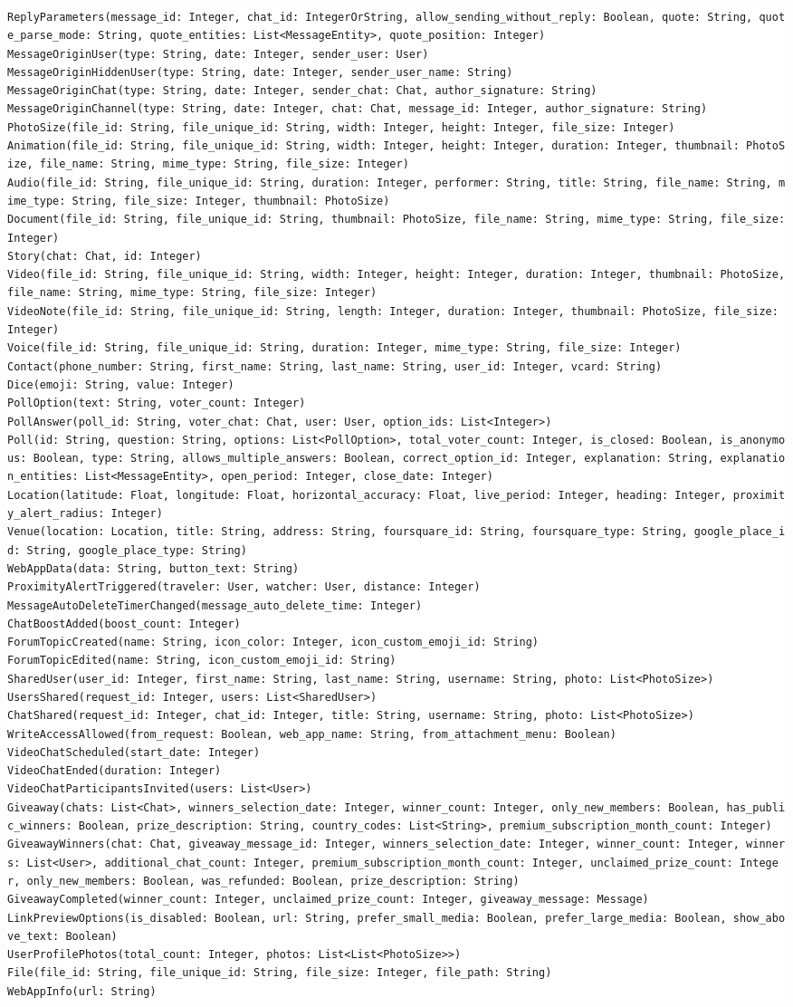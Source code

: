     ReplyParameters(message_id: Integer, chat_id: IntegerOrString, allow_sending_without_reply: Boolean, quote: String, quote_parse_mode: String, quote_entities: List<MessageEntity>, quote_position: Integer)
    MessageOriginUser(type: String, date: Integer, sender_user: User)
    MessageOriginHiddenUser(type: String, date: Integer, sender_user_name: String)
    MessageOriginChat(type: String, date: Integer, sender_chat: Chat, author_signature: String)
    MessageOriginChannel(type: String, date: Integer, chat: Chat, message_id: Integer, author_signature: String)
    PhotoSize(file_id: String, file_unique_id: String, width: Integer, height: Integer, file_size: Integer)
    Animation(file_id: String, file_unique_id: String, width: Integer, height: Integer, duration: Integer, thumbnail: PhotoSize, file_name: String, mime_type: String, file_size: Integer)
    Audio(file_id: String, file_unique_id: String, duration: Integer, performer: String, title: String, file_name: String, mime_type: String, file_size: Integer, thumbnail: PhotoSize)
    Document(file_id: String, file_unique_id: String, thumbnail: PhotoSize, file_name: String, mime_type: String, file_size: Integer)
    Story(chat: Chat, id: Integer)
    Video(file_id: String, file_unique_id: String, width: Integer, height: Integer, duration: Integer, thumbnail: PhotoSize, file_name: String, mime_type: String, file_size: Integer)
    VideoNote(file_id: String, file_unique_id: String, length: Integer, duration: Integer, thumbnail: PhotoSize, file_size: Integer)
    Voice(file_id: String, file_unique_id: String, duration: Integer, mime_type: String, file_size: Integer)
    Contact(phone_number: String, first_name: String, last_name: String, user_id: Integer, vcard: String)
    Dice(emoji: String, value: Integer)
    PollOption(text: String, voter_count: Integer)
    PollAnswer(poll_id: String, voter_chat: Chat, user: User, option_ids: List<Integer>)
    Poll(id: String, question: String, options: List<PollOption>, total_voter_count: Integer, is_closed: Boolean, is_anonymous: Boolean, type: String, allows_multiple_answers: Boolean, correct_option_id: Integer, explanation: String, explanation_entities: List<MessageEntity>, open_period: Integer, close_date: Integer)
    Location(latitude: Float, longitude: Float, horizontal_accuracy: Float, live_period: Integer, heading: Integer, proximity_alert_radius: Integer)
    Venue(location: Location, title: String, address: String, foursquare_id: String, foursquare_type: String, google_place_id: String, google_place_type: String)
    WebAppData(data: String, button_text: String)
    ProximityAlertTriggered(traveler: User, watcher: User, distance: Integer)
    MessageAutoDeleteTimerChanged(message_auto_delete_time: Integer)
    ChatBoostAdded(boost_count: Integer)
    ForumTopicCreated(name: String, icon_color: Integer, icon_custom_emoji_id: String)
    ForumTopicEdited(name: String, icon_custom_emoji_id: String)
    SharedUser(user_id: Integer, first_name: String, last_name: String, username: String, photo: List<PhotoSize>)
    UsersShared(request_id: Integer, users: List<SharedUser>)
    ChatShared(request_id: Integer, chat_id: Integer, title: String, username: String, photo: List<PhotoSize>)
    WriteAccessAllowed(from_request: Boolean, web_app_name: String, from_attachment_menu: Boolean)
    VideoChatScheduled(start_date: Integer)
    VideoChatEnded(duration: Integer)
    VideoChatParticipantsInvited(users: List<User>)
    Giveaway(chats: List<Chat>, winners_selection_date: Integer, winner_count: Integer, only_new_members: Boolean, has_public_winners: Boolean, prize_description: String, country_codes: List<String>, premium_subscription_month_count: Integer)
    GiveawayWinners(chat: Chat, giveaway_message_id: Integer, winners_selection_date: Integer, winner_count: Integer, winners: List<User>, additional_chat_count: Integer, premium_subscription_month_count: Integer, unclaimed_prize_count: Integer, only_new_members: Boolean, was_refunded: Boolean, prize_description: String)
    GiveawayCompleted(winner_count: Integer, unclaimed_prize_count: Integer, giveaway_message: Message)
    LinkPreviewOptions(is_disabled: Boolean, url: String, prefer_small_media: Boolean, prefer_large_media: Boolean, show_above_text: Boolean)
    UserProfilePhotos(total_count: Integer, photos: List<List<PhotoSize>>)
    File(file_id: String, file_unique_id: String, file_size: Integer, file_path: String)
    WebAppInfo(url: String)